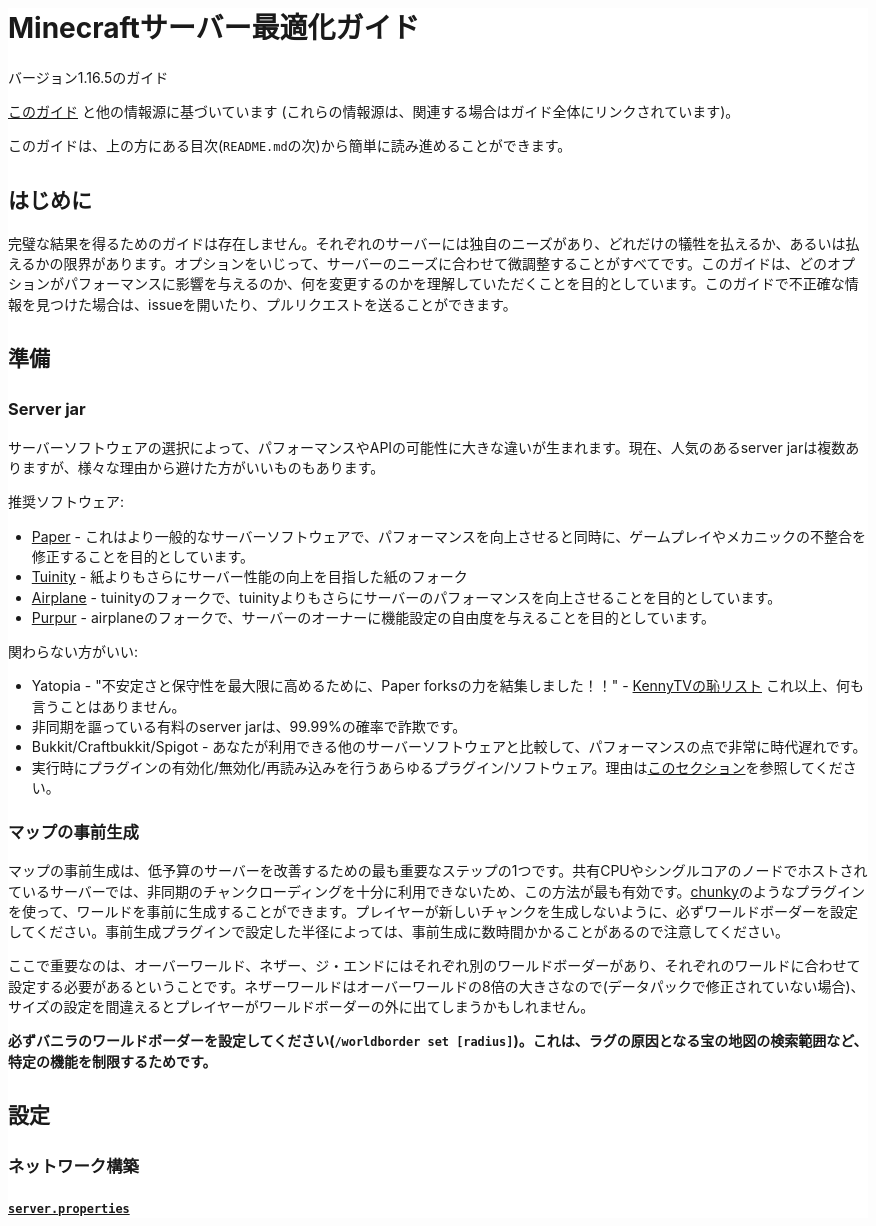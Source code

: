 
# Minecraftサーバー最適化ガイド

バージョン1.16.5のガイド

[このガイド](https://www.spigotmc.org/threads/guide-server-optimization%E2%9A%A1.283181/) と他の情報源に基づいています (これらの情報源は、関連する場合はガイド全体にリンクされています)。

このガイドは、上の方にある目次(`README.md`の次)から簡単に読み進めることができます。

## はじめに
完璧な結果を得るためのガイドは存在しません。それぞれのサーバーには独自のニーズがあり、どれだけの犠牲を払えるか、あるいは払えるかの限界があります。オプションをいじって、サーバーのニーズに合わせて微調整することがすべてです。このガイドは、どのオプションがパフォーマンスに影響を与えるのか、何を変更するのかを理解していただくことを目的としています。このガイドで不正確な情報を見つけた場合は、issueを開いたり、プルリクエストを送ることができます。

## 準備

### Server jar
サーバーソフトウェアの選択によって、パフォーマンスやAPIの可能性に大きな違いが生まれます。現在、人気のあるserver jarは複数ありますが、様々な理由から避けた方がいいものもあります。

推奨ソフトウェア:
* [Paper](https://github.com/PaperMC/Paper) - これはより一般的なサーバーソフトウェアで、パフォーマンスを向上させると同時に、ゲームプレイやメカニックの不整合を修正することを目的としています。
* [Tuinity](https://github.com/Spottedleaf/Tuinity) - 紙よりもさらにサーバー性能の向上を目指した紙のフォーク
* [Airplane](https://github.com/Technove/Airplane) - tuinityのフォークで、tuinityよりもさらにサーバーのパフォーマンスを向上させることを目的としています。
* [Purpur](https://github.com/pl3xgaming/Purpur) - airplaneのフォークで、サーバーのオーナーに機能設定の自由度を与えることを目的としています。

関わらない方がいい:
* Yatopia - "不安定さと保守性を最大限に高めるために、Paper forksの力を結集しました！！" - [KennyTVの恥リスト](https://github.com/KennyTV/list-of-shame) これ以上、何も言うことはありません。
* 非同期を謳っている有料のserver jarは、99.99%の確率で詐欺です。
* Bukkit/Craftbukkit/Spigot - あなたが利用できる他のサーバーソフトウェアと比較して、パフォーマンスの点で非常に時代遅れです。
* 実行時にプラグインの有効化/無効化/再読み込みを行うあらゆるプラグイン/ソフトウェア。理由は[このセクション](#他のプラグインを有効/無効にするプラグイン)を参照してください。

### マップの事前生成
マップの事前生成は、低予算のサーバーを改善するための最も重要なステップの1つです。共有CPUやシングルコアのノードでホストされているサーバーでは、非同期のチャンクローディングを十分に利用できないため、この方法が最も有効です。[chunky](https://github.com/pop4959/Chunky)のようなプラグインを使って、ワールドを事前に生成することができます。プレイヤーが新しいチャンクを生成しないように、必ずワールドボーダーを設定してください。事前生成プラグインで設定した半径によっては、事前生成に数時間かかることがあるので注意してください。

ここで重要なのは、オーバーワールド、ネザー、ジ・エンドにはそれぞれ別のワールドボーダーがあり、それぞれのワールドに合わせて設定する必要があるということです。ネザーワールドはオーバーワールドの8倍の大きさなので(データパックで修正されていない場合)、サイズの設定を間違えるとプレイヤーがワールドボーダーの外に出てしまうかもしれません。

**必ずバニラのワールドボーダーを設定してください(`/worldborder set [radius]`)。これは、ラグの原因となる宝の地図の検索範囲など、特定の機能を制限するためです。**

## 設定

### ネットワーク構築

#### [`server.properties`]


[`SOG`]: https://www.spigotmc.org/threads/guide-server-optimization%E2%9A%A1.283181/
[`server.properties`]: https://minecraft.gamepedia.com/Server.properties
[`bukkit.yml`]: https://bukkit.gamepedia.com/Bukkit.yml
[`spigot.yml`]: https://www.spigotmc.org/wiki/spigot-configuration/
[`paper.yml`]:  https://paper.readthedocs.io/en/latest/server/configuration.html
[`purpur.yml`]: https://purpur.pl3x.net/docs
[`tuinity.yml`]: https://github.com/Spottedleaf/Tuinity/wiki/Config
[`airplane.air`]: https://airplane.gg/config